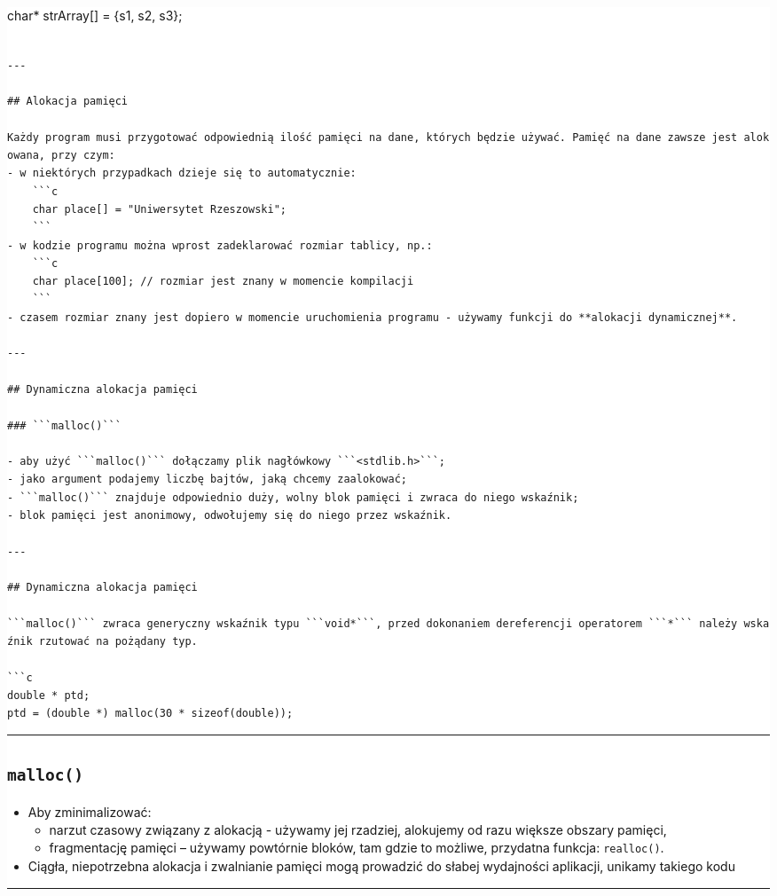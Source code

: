 char* strArray[] = {s1, s2, s3};
```

---

## Alokacja pamięci

Każdy program musi przygotować odpowiednią ilość pamięci na dane, których będzie używać. Pamięć na dane zawsze jest alokowana, przy czym: 
- w niektórych przypadkach dzieje się to automatycznie:
    ```c
    char place[] = "Uniwersytet Rzeszowski";
    ```
- w kodzie programu można wprost zadeklarować rozmiar tablicy, np.:
    ```c
    char place[100]; // rozmiar jest znany w momencie kompilacji
    ```
- czasem rozmiar znany jest dopiero w momencie uruchomienia programu - używamy funkcji do **alokacji dynamicznej**.

---

## Dynamiczna alokacja pamięci

### ```malloc()```

- aby użyć ```malloc()``` dołączamy plik nagłówkowy ```<stdlib.h>```;
- jako argument podajemy liczbę bajtów, jaką chcemy zaalokować;
- ```malloc()``` znajduje odpowiednio duży, wolny blok pamięci i zwraca do niego wskaźnik;
- blok pamięci jest anonimowy, odwołujemy się do niego przez wskaźnik.

---

## Dynamiczna alokacja pamięci

```malloc()``` zwraca generyczny wskaźnik typu ```void*```, przed dokonaniem dereferencji operatorem ```*``` należy wskaźnik rzutować na pożądany typ.

```c
double * ptd;  
ptd = (double *) malloc(30 * sizeof(double)); 
```

---

## ```malloc()``` 

- Aby zminimalizować:
  - narzut czasowy związany z alokacją - używamy jej rzadziej, alokujemy od razu większe obszary pamięci,
  - fragmentację pamięci – używamy powtórnie bloków, tam gdzie to możliwe, przydatna funkcja: ```realloc()```.
- Ciągła, niepotrzebna alokacja i zwalnianie pamięci mogą prowadzić do słabej wydajności aplikacji, unikamy takiego kodu 

---